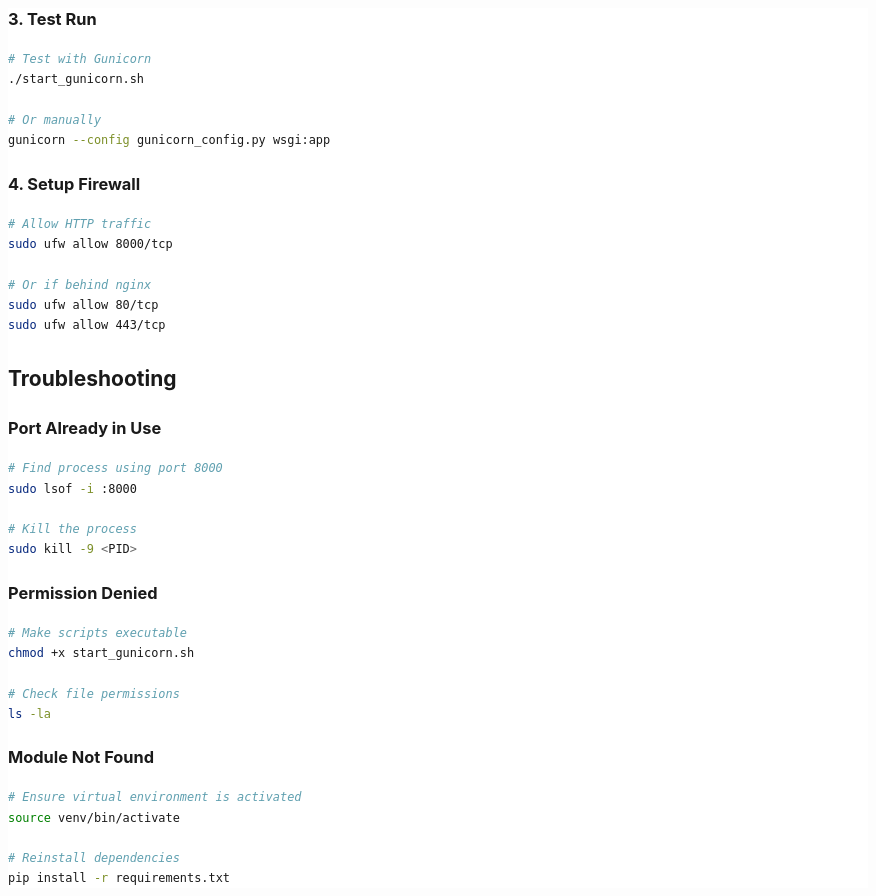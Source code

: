 ### 3. Test Run

```bash
# Test with Gunicorn
./start_gunicorn.sh

# Or manually
gunicorn --config gunicorn_config.py wsgi:app
```

### 4. Setup Firewall

```bash
# Allow HTTP traffic
sudo ufw allow 8000/tcp

# Or if behind nginx
sudo ufw allow 80/tcp
sudo ufw allow 443/tcp
```

## Troubleshooting

### Port Already in Use

```bash
# Find process using port 8000
sudo lsof -i :8000

# Kill the process
sudo kill -9 <PID>
```

### Permission Denied

```bash
# Make scripts executable
chmod +x start_gunicorn.sh

# Check file permissions
ls -la
```

### Module Not Found

```bash
# Ensure virtual environment is activated
source venv/bin/activate

# Reinstall dependencies
pip install -r requirements.txt
```
